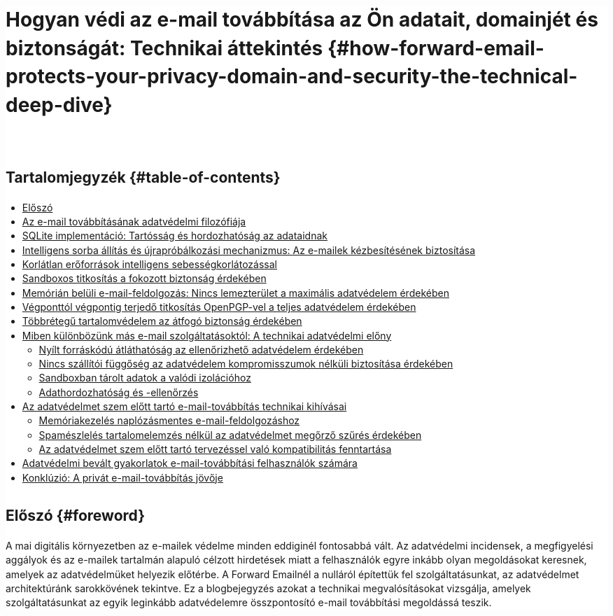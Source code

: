 # Hogyan védi az e-mail továbbítása az Ön adatait, domainjét és biztonságát: Technikai áttekintés {#how-forward-email-protects-your-privacy-domain-and-security-the-technical-deep-dive}

<img loading="lusta" src="/img/articles/email-forwarding.webp" alt="" class="rounded-lg" />

## Tartalomjegyzék {#table-of-contents}

* [Előszó](#foreword)
* [Az e-mail továbbításának adatvédelmi filozófiája](#the-forward-email-privacy-philosophy)
* [SQLite implementáció: Tartósság és hordozhatóság az adataidnak](#sqlite-implementation-durability-and-portability-for-your-data)
* [Intelligens sorba állítás és újrapróbálkozási mechanizmus: Az e-mailek kézbesítésének biztosítása](#smart-queue-and-retry-mechanism-ensuring-email-delivery)
* [Korlátlan erőforrások intelligens sebességkorlátozással](#unlimited-resources-with-intelligent-rate-limiting)
* [Sandboxos titkosítás a fokozott biztonság érdekében](#sandboxed-encryption-for-enhanced-security)
* [Memórián belüli e-mail-feldolgozás: Nincs lemezterület a maximális adatvédelem érdekében](#in-memory-email-processing-no-disk-storage-for-maximum-privacy)
* [Végponttól végpontig terjedő titkosítás OpenPGP-vel a teljes adatvédelem érdekében](#end-to-end-encryption-with-openpgp-for-complete-privacy)
* [Többrétegű tartalomvédelem az átfogó biztonság érdekében](#multi-layered-content-protection-for-comprehensive-security)
* [Miben különbözünk más e-mail szolgáltatásoktól: A technikai adatvédelmi előny](#how-we-differ-from-other-email-services-the-technical-privacy-advantage)
  * [Nyílt forráskódú átláthatóság az ellenőrizhető adatvédelem érdekében](#open-source-transparency-for-verifiable-privacy)
  * [Nincs szállítói függőség az adatvédelem kompromisszumok nélküli biztosítása érdekében](#no-vendor-lock-in-for-privacy-without-compromise)
  * [Sandboxban tárolt adatok a valódi izolációhoz](#sandboxed-data-for-true-isolation)
  * [Adathordozhatóság és -ellenőrzés](#data-portability-and-control)
* [Az adatvédelmet szem előtt tartó e-mail-továbbítás technikai kihívásai](#the-technical-challenges-of-privacy-first-email-forwarding)
  * [Memóriakezelés naplózásmentes e-mail-feldolgozáshoz](#memory-management-for-no-logging-email-processing)
  * [Spamészlelés tartalomelemzés nélkül az adatvédelmet megőrző szűrés érdekében](#spam-detection-without-content-analysis-for-privacy-preserving-filtering)
  * [Az adatvédelmet szem előtt tartó tervezéssel való kompatibilitás fenntartása](#maintaining-compatibility-with-privacy-first-design)
* [Adatvédelmi bevált gyakorlatok e-mail-továbbítási felhasználók számára](#privacy-best-practices-for-forward-email-users)
* [Konklúzió: A privát e-mail-továbbítás jövője](#conclusion-the-future-of-private-email-forwarding)

## Előszó {#foreword}

A mai digitális környezetben az e-mailek védelme minden eddiginél fontosabbá vált. Az adatvédelmi incidensek, a megfigyelési aggályok és az e-mailek tartalmán alapuló célzott hirdetések miatt a felhasználók egyre inkább olyan megoldásokat keresnek, amelyek az adatvédelmüket helyezik előtérbe. A Forward Emailnél a nulláról építettük fel szolgáltatásunkat, az adatvédelmet architektúránk sarokkövének tekintve. Ez a blogbejegyzés azokat a technikai megvalósításokat vizsgálja, amelyek szolgáltatásunkat az egyik leginkább adatvédelemre összpontosító e-mail továbbítási megoldássá teszik.
